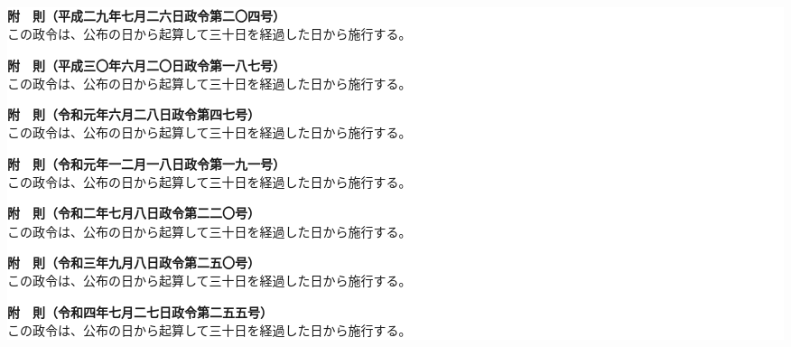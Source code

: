 **附　則（平成二九年七月二六日政令第二〇四号）**  
この政令は、公布の日から起算して三十日を経過した日から施行する。  
  
**附　則（平成三〇年六月二〇日政令第一八七号）**  
この政令は、公布の日から起算して三十日を経過した日から施行する。  
  
**附　則（令和元年六月二八日政令第四七号）**  
この政令は、公布の日から起算して三十日を経過した日から施行する。  
  
**附　則（令和元年一二月一八日政令第一九一号）**  
この政令は、公布の日から起算して三十日を経過した日から施行する。  
  
**附　則（令和二年七月八日政令第二二〇号）**  
この政令は、公布の日から起算して三十日を経過した日から施行する。  
  
**附　則（令和三年九月八日政令第二五〇号）**  
この政令は、公布の日から起算して三十日を経過した日から施行する。  
  
**附　則（令和四年七月二七日政令第二五五号）**  
この政令は、公布の日から起算して三十日を経過した日から施行する。  
  
